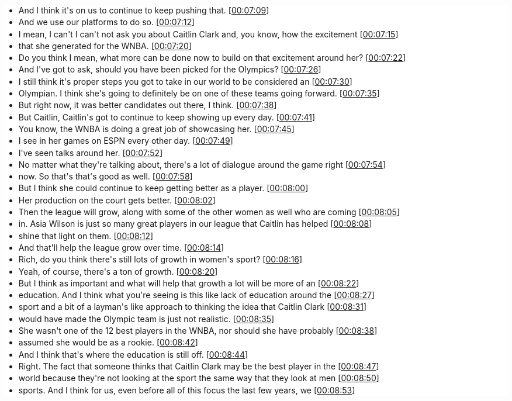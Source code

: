 *  And I think it's on us to continue to keep pushing that. [[00:07:09](https://www.youtube.com/watch?v=ni0VUpCn03o&t=429.76000000000005s)]
*  And we use our platforms to do so. [[00:07:12](https://www.youtube.com/watch?v=ni0VUpCn03o&t=432.56s)]
*  I mean, I can't I can't not ask you about Caitlin Clark and, you know, how the excitement [[00:07:15](https://www.youtube.com/watch?v=ni0VUpCn03o&t=435.0s)]
*  that she generated for the WNBA. [[00:07:20](https://www.youtube.com/watch?v=ni0VUpCn03o&t=440.28000000000003s)]
*  Do you think I mean, what more can be done now to build on that excitement around her? [[00:07:22](https://www.youtube.com/watch?v=ni0VUpCn03o&t=442.48s)]
*  And I've got to ask, should you have been picked for the Olympics? [[00:07:26](https://www.youtube.com/watch?v=ni0VUpCn03o&t=446.72s)]
*  I still think it's proper steps you got to take in our world to be considered an [[00:07:30](https://www.youtube.com/watch?v=ni0VUpCn03o&t=450.92s)]
*  Olympian. I think she's going to definitely be on one of these teams going forward. [[00:07:35](https://www.youtube.com/watch?v=ni0VUpCn03o&t=455.32s)]
*  But right now, it was better candidates out there, I think. [[00:07:38](https://www.youtube.com/watch?v=ni0VUpCn03o&t=458.92s)]
*  But Caitlin, Caitlin's got to continue to keep showing up every day. [[00:07:41](https://www.youtube.com/watch?v=ni0VUpCn03o&t=461.6s)]
*  You know, the WNBA is doing a great job of showcasing her. [[00:07:45](https://www.youtube.com/watch?v=ni0VUpCn03o&t=465.84000000000003s)]
*  I see in her games on ESPN every other day. [[00:07:49](https://www.youtube.com/watch?v=ni0VUpCn03o&t=469.68s)]
*  I've seen talks around her. [[00:07:52](https://www.youtube.com/watch?v=ni0VUpCn03o&t=472.56s)]
*  No matter what they're talking about, there's a lot of dialogue around the game right [[00:07:54](https://www.youtube.com/watch?v=ni0VUpCn03o&t=474.52s)]
*  now. So that's that's good as well. [[00:07:58](https://www.youtube.com/watch?v=ni0VUpCn03o&t=478.72s)]
*  But I think she could continue to keep getting better as a player. [[00:08:00](https://www.youtube.com/watch?v=ni0VUpCn03o&t=480.2s)]
*  Her production on the court gets better. [[00:08:02](https://www.youtube.com/watch?v=ni0VUpCn03o&t=482.88s)]
*  Then the league will grow, along with some of the other women as well who are coming [[00:08:05](https://www.youtube.com/watch?v=ni0VUpCn03o&t=485.32s)]
*  in. Asia Wilson is just so many great players in our league that Caitlin has helped [[00:08:08](https://www.youtube.com/watch?v=ni0VUpCn03o&t=488.72s)]
*  shine that light on them. [[00:08:12](https://www.youtube.com/watch?v=ni0VUpCn03o&t=492.64s)]
*  And that'll help the league grow over time. [[00:08:14](https://www.youtube.com/watch?v=ni0VUpCn03o&t=494.68s)]
*  Rich, do you think there's still lots of growth in women's sport? [[00:08:16](https://www.youtube.com/watch?v=ni0VUpCn03o&t=496.8s)]
*  Yeah, of course, there's a ton of growth. [[00:08:20](https://www.youtube.com/watch?v=ni0VUpCn03o&t=500.92s)]
*  But I think as important and what will help that growth a lot will be more of an [[00:08:22](https://www.youtube.com/watch?v=ni0VUpCn03o&t=502.8s)]
*  education. And I think what you're seeing is this like lack of education around the [[00:08:27](https://www.youtube.com/watch?v=ni0VUpCn03o&t=507.32s)]
*  sport and a bit of a layman's like approach to thinking the idea that Caitlin Clark [[00:08:31](https://www.youtube.com/watch?v=ni0VUpCn03o&t=511.64s)]
*  would have made the Olympic team is just not realistic. [[00:08:35](https://www.youtube.com/watch?v=ni0VUpCn03o&t=515.76s)]
*  She wasn't one of the 12 best players in the WNBA, nor should she have probably [[00:08:38](https://www.youtube.com/watch?v=ni0VUpCn03o&t=518.24s)]
*  assumed she would be as a rookie. [[00:08:42](https://www.youtube.com/watch?v=ni0VUpCn03o&t=522.4s)]
*  And I think that's where the education is still off. [[00:08:44](https://www.youtube.com/watch?v=ni0VUpCn03o&t=524.36s)]
*  Right. The fact that someone thinks that Caitlin Clark may be the best player in the [[00:08:47](https://www.youtube.com/watch?v=ni0VUpCn03o&t=527.24s)]
*  world because they're not looking at the sport the same way that they look at men [[00:08:50](https://www.youtube.com/watch?v=ni0VUpCn03o&t=530.28s)]
*  sports. And I think for us, even before all of this focus the last few years, we [[00:08:53](https://www.youtube.com/watch?v=ni0VUpCn03o&t=533.8399999999999s)]